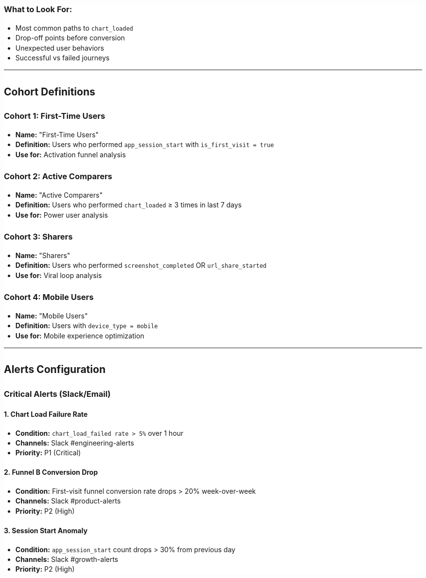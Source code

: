 ### What to Look For:
- Most common paths to `chart_loaded`
- Drop-off points before conversion
- Unexpected user behaviors
- Successful vs failed journeys

---

## Cohort Definitions

### Cohort 1: First-Time Users
- **Name:** "First-Time Users"
- **Definition:** Users who performed `app_session_start` with `is_first_visit = true`
- **Use for:** Activation funnel analysis

### Cohort 2: Active Comparers
- **Name:** "Active Comparers"
- **Definition:** Users who performed `chart_loaded` ≥ 3 times in last 7 days
- **Use for:** Power user analysis

### Cohort 3: Sharers
- **Name:** "Sharers"
- **Definition:** Users who performed `screenshot_completed` OR `url_share_started`
- **Use for:** Viral loop analysis

### Cohort 4: Mobile Users
- **Name:** "Mobile Users"
- **Definition:** Users with `device_type = mobile`
- **Use for:** Mobile experience optimization

---

## Alerts Configuration

### Critical Alerts (Slack/Email)

#### 1. Chart Load Failure Rate
- **Condition:** `chart_load_failed rate > 5%` over 1 hour
- **Channels:** Slack #engineering-alerts
- **Priority:** P1 (Critical)

#### 2. Funnel B Conversion Drop
- **Condition:** First-visit funnel conversion rate drops > 20% week-over-week
- **Channels:** Slack #product-alerts
- **Priority:** P2 (High)

#### 3. Session Start Anomaly
- **Condition:** `app_session_start` count drops > 30% from previous day
- **Channels:** Slack #growth-alerts
- **Priority:** P2 (High)
